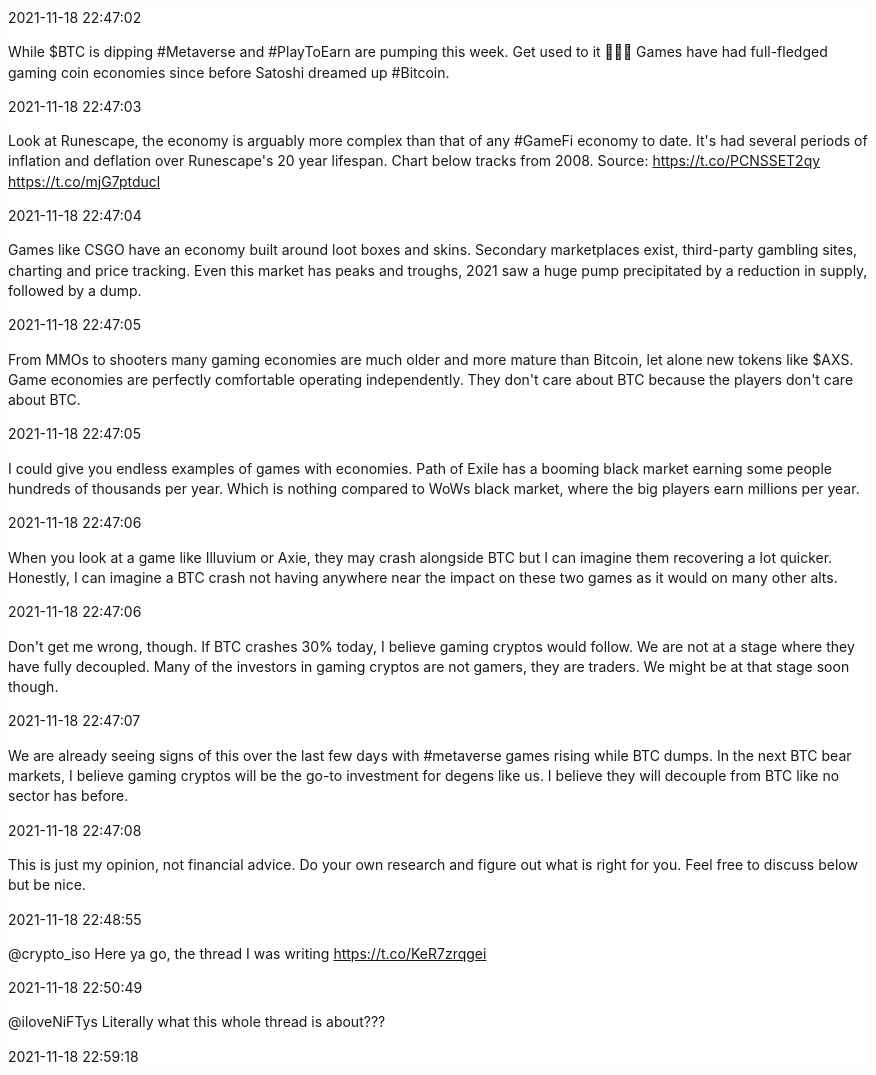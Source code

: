 2021-11-18 22:47:02

While $BTC is dipping #Metaverse and #PlayToEarn are pumping this week.  Get used to it 🚀🚀🚀  Games have had full-fledged gaming coin economies since before Satoshi dreamed up #Bitcoin.

2021-11-18 22:47:03

Look at Runescape, the economy is arguably more complex than that of any #GameFi economy to date. It's had several periods of inflation and deflation over Runescape's 20 year lifespan. Chart below tracks from 2008. Source:   https://t.co/PCNSSET2qy  https://t.co/mjG7ptducl

2021-11-18 22:47:04

Games like CSGO have an economy built around loot boxes and skins. Secondary marketplaces exist, third-party gambling sites, charting and price tracking. Even this market has peaks and troughs, 2021 saw a huge pump precipitated by a reduction in supply, followed by a dump.

2021-11-18 22:47:05

From MMOs to shooters many gaming economies are much older and more mature than Bitcoin, let alone new tokens like $AXS.  Game economies are perfectly comfortable operating independently. They don't care about BTC because the players don't care about BTC.

2021-11-18 22:47:05

I could give you endless examples of games with economies. Path of Exile has a booming black market earning some people hundreds of thousands per year. Which is nothing compared to WoWs black market, where the big players earn millions per year.

2021-11-18 22:47:06

When you look at a game like Illuvium or Axie, they may crash alongside BTC but I can imagine them recovering a lot quicker. Honestly, I can imagine a BTC crash not having anywhere near the impact on these two games as it would on many other alts.

2021-11-18 22:47:06

Don't get me wrong, though. If BTC crashes 30% today, I believe gaming cryptos would follow. We are not at a stage where they have fully decoupled. Many of the investors in gaming cryptos are not gamers, they are traders.  We might be at that stage soon though.

2021-11-18 22:47:07

We are already seeing signs of this over the last few days with #metaverse games rising while BTC dumps.  In the next BTC bear markets, I believe gaming cryptos will be the go-to investment for degens like us. I believe they will decouple from BTC like no sector has before.

2021-11-18 22:47:08

This is just my opinion, not financial advice. Do your own research and figure out what is right for you. Feel free to discuss below but be nice.

2021-11-18 22:48:55

@crypto_iso Here ya go, the thread I was writing  https://t.co/KeR7zrqgei

2021-11-18 22:50:49

@iloveNiFTys Literally what this whole thread is about???

2021-11-18 22:59:18
